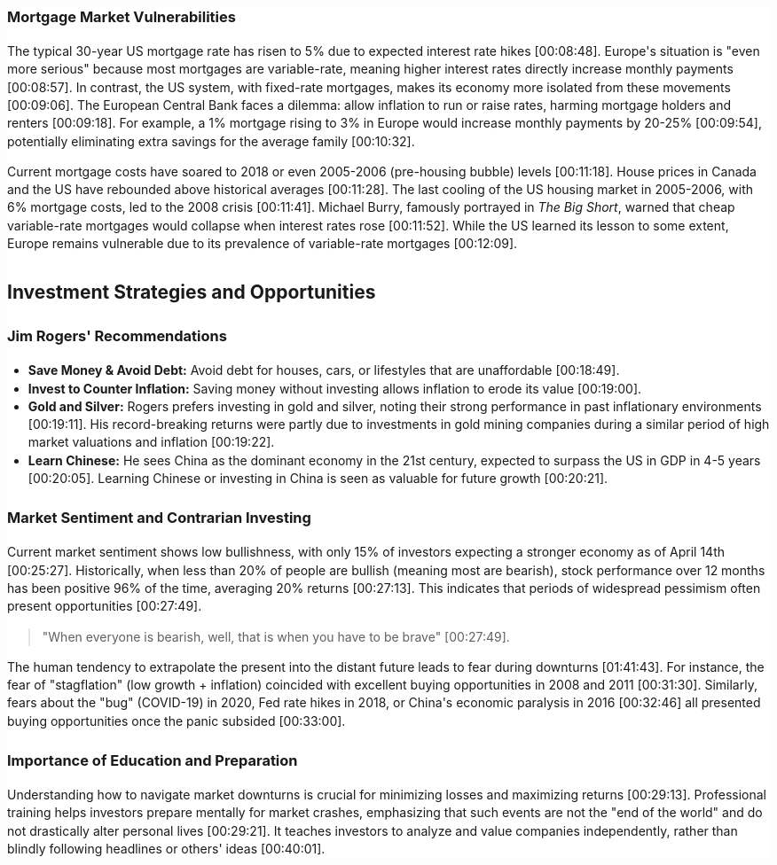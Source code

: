 ### Mortgage Market Vulnerabilities
The typical 30-year US mortgage rate has risen to 5% due to expected interest rate hikes [00:08:48]. Europe's situation is "even more serious" because most mortgages are variable-rate, meaning higher interest rates directly increase monthly payments [00:08:57]. In contrast, the US system, with fixed-rate mortgages, makes its economy more isolated from these movements [00:09:06]. The European Central Bank faces a dilemma: allow inflation to run or raise rates, harming mortgage holders and renters [00:09:18]. For example, a 1% mortgage rising to 3% in Europe would increase monthly payments by 20-25% [00:09:54], potentially eliminating extra savings for the average family [00:10:32].

Current mortgage costs have soared to 2018 or even 2005-2006 (pre-housing bubble) levels [00:11:18]. House prices in Canada and the US have rebounded above historical averages [00:11:28]. The last cooling of the US housing market in 2005-2006, with 6% mortgage costs, led to the 2008 crisis [00:11:41]. Michael Burry, famously portrayed in *The Big Short*, warned that cheap variable-rate mortgages would collapse when interest rates rose [00:11:52]. While the US learned its lesson to some extent, Europe remains vulnerable due to its prevalence of variable-rate mortgages [00:12:09].

## Investment Strategies and Opportunities
### Jim Rogers' Recommendations
*   **Save Money & Avoid Debt:** Avoid debt for houses, cars, or lifestyles that are unaffordable [00:18:49].
*   **Invest to Counter Inflation:** Saving money without investing allows inflation to erode its value [00:19:00].
*   **Gold and Silver:** Rogers prefers investing in gold and silver, noting their strong performance in past inflationary environments [00:19:11]. His record-breaking returns were partly due to investments in gold mining companies during a similar period of high market valuations and inflation [00:19:22].
*   **Learn Chinese:** He sees China as the dominant economy in the 21st century, expected to surpass the US in GDP in 4-5 years [00:20:05]. Learning Chinese or investing in China is seen as valuable for future growth [00:20:21].

### Market Sentiment and Contrarian Investing
Current market sentiment shows low bullishness, with only 15% of investors expecting a stronger economy as of April 14th [00:25:27]. Historically, when less than 20% of people are bullish (meaning most are bearish), stock performance over 12 months has been positive 96% of the time, averaging 20% returns [00:27:13]. This indicates that periods of widespread pessimism often present opportunities [00:27:49].

> "When everyone is bearish, well, that is when you have to be brave" [00:27:49].

The human tendency to extrapolate the present into the distant future leads to fear during downturns [01:41:43]. For instance, the fear of "stagflation" (low growth + inflation) coincided with excellent buying opportunities in 2008 and 2011 [00:31:30]. Similarly, fears about the "bug" (COVID-19) in 2020, Fed rate hikes in 2018, or China's economic paralysis in 2016 [00:32:46] all presented buying opportunities once the panic subsided [00:33:00].

### Importance of Education and Preparation
Understanding how to navigate market downturns is crucial for minimizing losses and maximizing returns [00:29:13]. Professional training helps investors prepare mentally for market crashes, emphasizing that such events are not the "end of the world" and do not drastically alter personal lives [00:29:21]. It teaches investors to analyze and value companies independently, rather than blindly following headlines or others' ideas [00:40:01].
